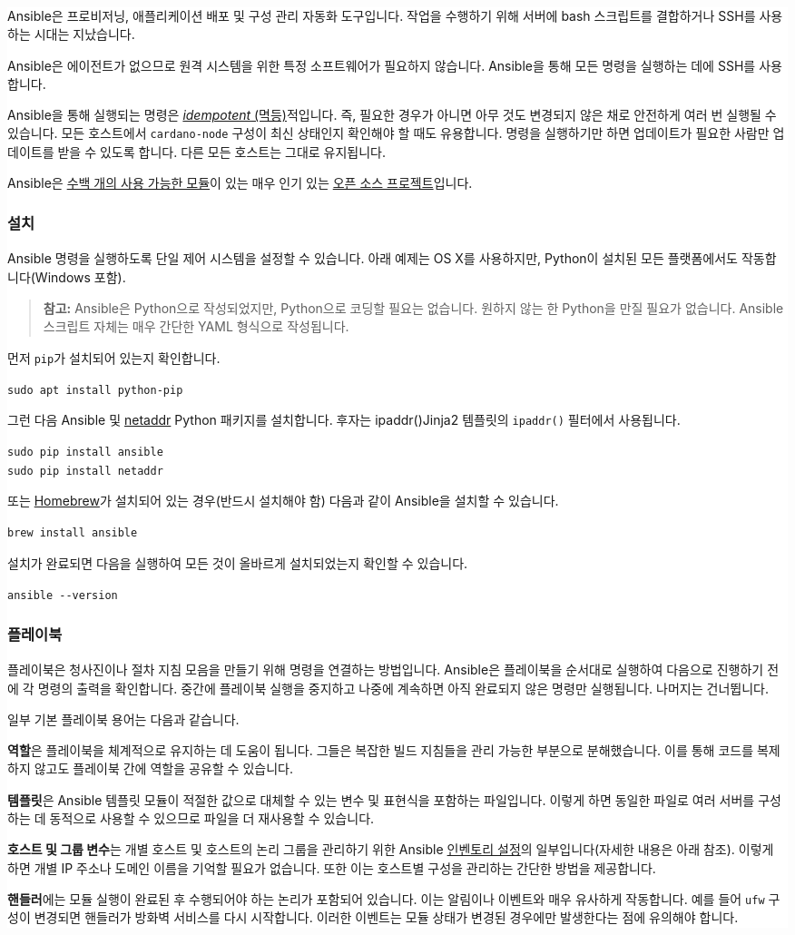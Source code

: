 Ansible은 프로비저닝, 애플리케이션 배포 및 구성 관리 자동화 도구입니다. 작업을 수행하기 위해 서버에 bash 스크립트를 결합하거나 SSH를 사용하는 시대는 지났습니다.

Ansible은 에이전트가 없으므로 원격 시스템을 위한 특정 소프트웨어가 필요하지 않습니다. Ansible을 통해 모든 명령을 실행하는 데에 SSH를 사용합니다.

Ansible을 통해 실행되는 명령은 [_idempotent_ (멱등)](https://en.wikipedia.org/wiki/Idempotence)적입니다. 즉, 필요한 경우가 아니면 아무 것도 변경되지 않은 채로 안전하게 여러 번 실행될 수 있습니다. 모든 호스트에서 `cardano-node` 구성이 최신 상태인지 확인해야 할 때도 유용합니다. 명령을 실행하기만 하면 업데이트가 필요한 사람만 업데이트를 받을 수 있도록 합니다. 다른 모든 호스트는 그대로 유지됩니다.

Ansible은 [수백 개의 사용 가능한 모듈](https://docs.ansible.com/ansible/2.8/modules/list_of_all_modules.html)이 있는 매우 인기 있는 [오픈 소스 프로젝트](https://github.com/ansible/ansible)입니다.

### 설치
Ansible 명령을 실행하도록 단일 제어 시스템을 설정할 수 있습니다. 아래 예제는 OS X를 사용하지만, Python이 설치된 모든 플랫폼에서도 작동합니다(Windows 포함).

>**참고:** Ansible은 Python으로 작성되었지만, Python으로 코딩할 필요는 없습니다. 원하지 않는 한 Python을 만질 필요가 없습니다. Ansible 스크립트 자체는 매우 간단한 YAML 형식으로 작성됩니다.

먼저 `pip`가 설치되어 있는지 확인합니다.

```
sudo apt install python-pip
```
그런 다음 Ansible 및 [netaddr](https://pypi.org/project/netaddr/) Python 패키지를 설치합니다. 후자는 ipaddr()Jinja2 템플릿의 `ipaddr()` 필터에서 사용됩니다.
```
sudo pip install ansible
sudo pip install netaddr
```
또는 [Homebrew](https://brew.sh/)가 설치되어 있는 경우(반드시 설치해야 함) 다음과 같이 Ansible을 설치할 수 있습니다.
```
brew install ansible 
```

설치가 완료되면 다음을 실행하여 모든 것이 올바르게 설치되었는지 확인할 수 있습니다.

```
ansible --version
```

### 플레이북
플레이북은 청사진이나 절차 지침 모음을 만들기 위해 명령을 연결하는 방법입니다. Ansible은 플레이북을 순서대로 실행하여 다음으로 진행하기 전에 각 명령의 출력을 확인합니다. 중간에 플레이북 실행을 중지하고 나중에 계속하면 아직 완료되지 않은 명령만 실행됩니다. 나머지는 건너뜁니다.

일부 기본 플레이북 용어는 다음과 같습니다.

**역할**은 플레이북을 체계적으로 유지하는 데 도움이 됩니다. 그들은 복잡한 빌드 지침들을 관리 가능한 부분으로 분해했습니다. 이를 통해 코드를 복제하지 않고도 플레이북 간에 역할을 공유할 수 있습니다.

**템플릿**은 Ansible 템플릿 모듈이 적절한 값으로 대체할 수 있는 변수 및 표현식을 포함하는 파일입니다. 이렇게 하면 동일한 파일로 여러 서버를 구성하는 데 동적으로 사용할 수 있으므로 파일을 더 재사용할 수 있습니다. 

**호스트 및 그룹 변수**는 개별 호스트 및 호스트의 논리 그룹을 관리하기 위한 Ansible [인벤토리 설정](https://docs.ansible.com/ansible/latest/intro_inventory.html)의 일부입니다(자세한 내용은 아래 참조). 이렇게 하면 개별 IP 주소나 도메인 이름을 기억할 필요가 없습니다. 또한 이는 호스트별 구성을 관리하는 간단한 방법을 제공합니다. 

**핸들러**에는 모듈 실행이 완료된 후 수행되어야 하는 논리가 포함되어 있습니다. 이는 알림이나 이벤트와 매우 유사하게 작동합니다. 예를 들어 `ufw` 구성이 변경되면 핸들러가 방화벽 서비스를 다시 시작합니다. 이러한 이벤트는 모듈 상태가 변경된 경우에만 발생한다는 점에 유의해야 합니다.

